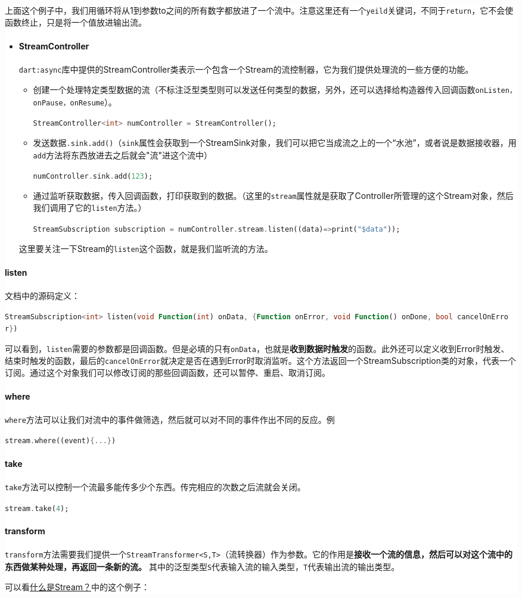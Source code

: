   上面这个例子中，我们用循环将从1到参数to之间的所有数字都放进了一个流中。注意这里还有一个`yeild`关键词，不同于`return`，它不会使函数终止，只是将一个值放进输出流。

- #### **StreamController**

  `dart:async`库中提供的StreamController类表示一个包含一个Stream的流控制器，它为我们提供处理流的一些方便的功能。

  - 创建一个处理特定类型数据的流（不标注泛型类型则可以发送任何类型的数据，另外，还可以选择给构造器传入回调函数`onListen，onPause，onResume`）。

    ```dart
    StreamController<int> numController = StreamController();
    ```

  - 发送数据`.sink.add()`（`sink`属性会获取到一个StreamSink对象，我们可以把它当成流之上的一个“水池”，或者说是数据接收器，用`add`方法将东西放进去之后就会"流"进这个流中）

    ```dart
    numController.sink.add(123);
    ```

  - 通过监听获取数据，传入回调函数，打印获取到的数据。（这里的`stream`属性就是获取了Controller所管理的这个Stream对象，然后我们调用了它的`listen`方法。）

    ```dart
    StreamSubscription subscription = numController.stream.listen((data)=>print("$data"));
    ```

  这里要关注一下Stream的`listen`这个函数，就是我们监听流的方法。

#### listen

文档中的源码定义：

```dart
StreamSubscription<int> listen(void Function(int) onData, {Function onError, void Function() onDone, bool cancelOnError})
```

可以看到，`listen`需要的参数都是回调函数。但是必填的只有`onData`，也就是**收到数据时触发**的函数。此外还可以定义收到Error时触发、结束时触发的函数，最后的`cancelOnError`就决定是否在遇到Error时取消监听。这个方法返回一个StreamSubscription类的对象，代表一个订阅。通过这个对象我们可以修改订阅的那些回调函数，还可以暂停、重启、取消订阅。

#### where

`where`方法可以让我们对流中的事件做筛选，然后就可以对不同的事件作出不同的反应。例

```dart
stream.where((event){...})
```

#### take

`take`方法可以控制一个流最多能传多少个东西。传完相应的次数之后流就会关闭。

```dart
stream.take(4);
```

#### transform

`transform`方法需要我们提供一个`StreamTransformer<S,T>`（流转换器）作为参数。它的作用是**接收一个流的信息，然后可以对这个流中的东西做某种处理，再返回一条新的流。** 其中的泛型类型`S`代表输入流的输入类型，`T`代表输出流的输出类型。

可以看[什么是Stream？](https://juejin.cn/post/6844903686737494023)中的这个例子：
